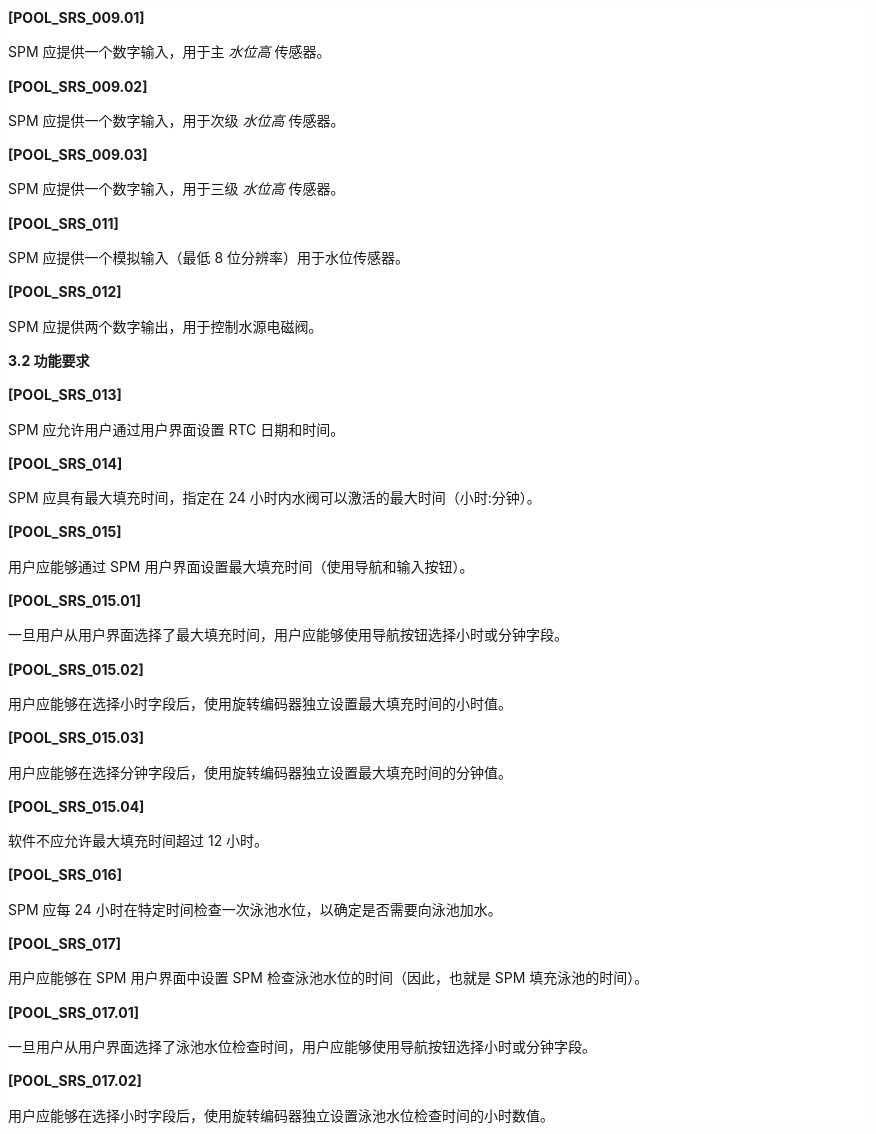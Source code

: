 **[POOL_SRS_009.01]**

SPM 应提供一个数字输入，用于主 *水位高* 传感器。

**[POOL_SRS_009.02]**

SPM 应提供一个数字输入，用于次级 *水位高* 传感器。

**[POOL_SRS_009.03]**

SPM 应提供一个数字输入，用于三级 *水位高* 传感器。

**[POOL_SRS_011]**

SPM 应提供一个模拟输入（最低 8 位分辨率）用于水位传感器。

**[POOL_SRS_012]**

SPM 应提供两个数字输出，用于控制水源电磁阀。

**3.2 功能要求**

**[POOL_SRS_013]**

SPM 应允许用户通过用户界面设置 RTC 日期和时间。

**[POOL_SRS_014]**

SPM 应具有最大填充时间，指定在 24 小时内水阀可以激活的最大时间（小时:分钟）。

**[POOL_SRS_015]**

用户应能够通过 SPM 用户界面设置最大填充时间（使用导航和输入按钮）。

**[POOL_SRS_015.01]**

一旦用户从用户界面选择了最大填充时间，用户应能够使用导航按钮选择小时或分钟字段。

**[POOL_SRS_015.02]**

用户应能够在选择小时字段后，使用旋转编码器独立设置最大填充时间的小时值。

**[POOL_SRS_015.03]**

用户应能够在选择分钟字段后，使用旋转编码器独立设置最大填充时间的分钟值。

**[POOL_SRS_015.04]**

软件不应允许最大填充时间超过 12 小时。

**[POOL_SRS_016]**

SPM 应每 24 小时在特定时间检查一次泳池水位，以确定是否需要向泳池加水。

**[POOL_SRS_017]**

用户应能够在 SPM 用户界面中设置 SPM 检查泳池水位的时间（因此，也就是 SPM 填充泳池的时间）。

**[POOL_SRS_017.01]**

一旦用户从用户界面选择了泳池水位检查时间，用户应能够使用导航按钮选择小时或分钟字段。

**[POOL_SRS_017.02]**

用户应能够在选择小时字段后，使用旋转编码器独立设置泳池水位检查时间的小时数值。

